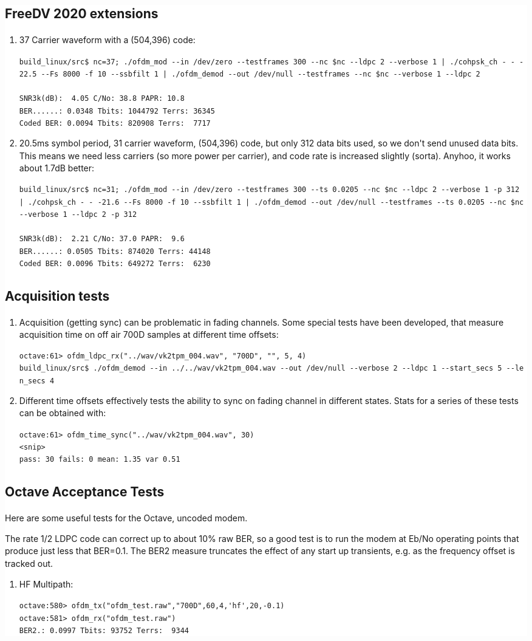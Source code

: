 ## FreeDV 2020 extensions

1. 37 Carrier waveform with a (504,396) code:
   ```
   build_linux/src$ nc=37; ./ofdm_mod --in /dev/zero --testframes 300 --nc $nc --ldpc 2 --verbose 1 | ./cohpsk_ch - - -22.5 --Fs 8000 -f 10 --ssbfilt 1 | ./ofdm_demod --out /dev/null --testframes --nc $nc --verbose 1 --ldpc 2
   
   SNR3k(dB):  4.05 C/No: 38.8 PAPR: 10.8 
   BER......: 0.0348 Tbits: 1044792 Terrs: 36345
   Coded BER: 0.0094 Tbits: 820908 Terrs:  7717
   ```

1.  20.5ms symbol period, 31 carrier waveform, (504,396) code, but only 312 data bits used, so we don't send unused data bits.  This means we need less carriers (so more power per carrier), and code rate is increased slightly (sorta).  Anyhoo, it works about 1.7dB better:
    ```
    build_linux/src$ nc=31; ./ofdm_mod --in /dev/zero --testframes 300 --ts 0.0205 --nc $nc --ldpc 2 --verbose 1 -p 312 | ./cohpsk_ch - - -21.6 --Fs 8000 -f 10 --ssbfilt 1 | ./ofdm_demod --out /dev/null --testframes --ts 0.0205 --nc $nc --verbose 1 --ldpc 2 -p 312

    SNR3k(dB):  2.21 C/No: 37.0 PAPR:  9.6 
    BER......: 0.0505 Tbits: 874020 Terrs: 44148
    Coded BER: 0.0096 Tbits: 649272 Terrs:  6230
    ```
   
## Acquisition tests

1. Acquisition (getting sync) can be problematic in fading channels. Some special tests have been developed, that measure acquisition time on off air 700D samples at different time offsets:
   ```
   octave:61> ofdm_ldpc_rx("../wav/vk2tpm_004.wav", "700D", "", 5, 4)
   build_linux/src$ ./ofdm_demod --in ../../wav/vk2tpm_004.wav --out /dev/null --verbose 2 --ldpc 1 --start_secs 5 --len_secs 4
   ```

1. Different time offsets effectively tests the ability to sync on fading channel in different states.  Stats for a series of these tests can be obtained with:
   ```
   octave:61> ofdm_time_sync("../wav/vk2tpm_004.wav", 30)
   <snip>
   pass: 30 fails: 0 mean: 1.35 var 0.51
   ```
   
## Octave Acceptance Tests

Here are some useful tests for the Octave, uncoded modem.

The rate 1/2 LDPC code can correct up to about 10% raw BER, so a good test is to run the modem at Eb/No operating points that produce just less that BER=0.1. The BER2 measure truncates the effect of any start up transients, e.g. as the frequency offset is tracked out.

1. HF Multipath:
   ```
   octave:580> ofdm_tx("ofdm_test.raw","700D",60,4,'hf',20,-0.1)
   octave:581> ofdm_rx("ofdm_test.raw")
   BER2.: 0.0997 Tbits: 93752 Terrs:  9344
   ```
   